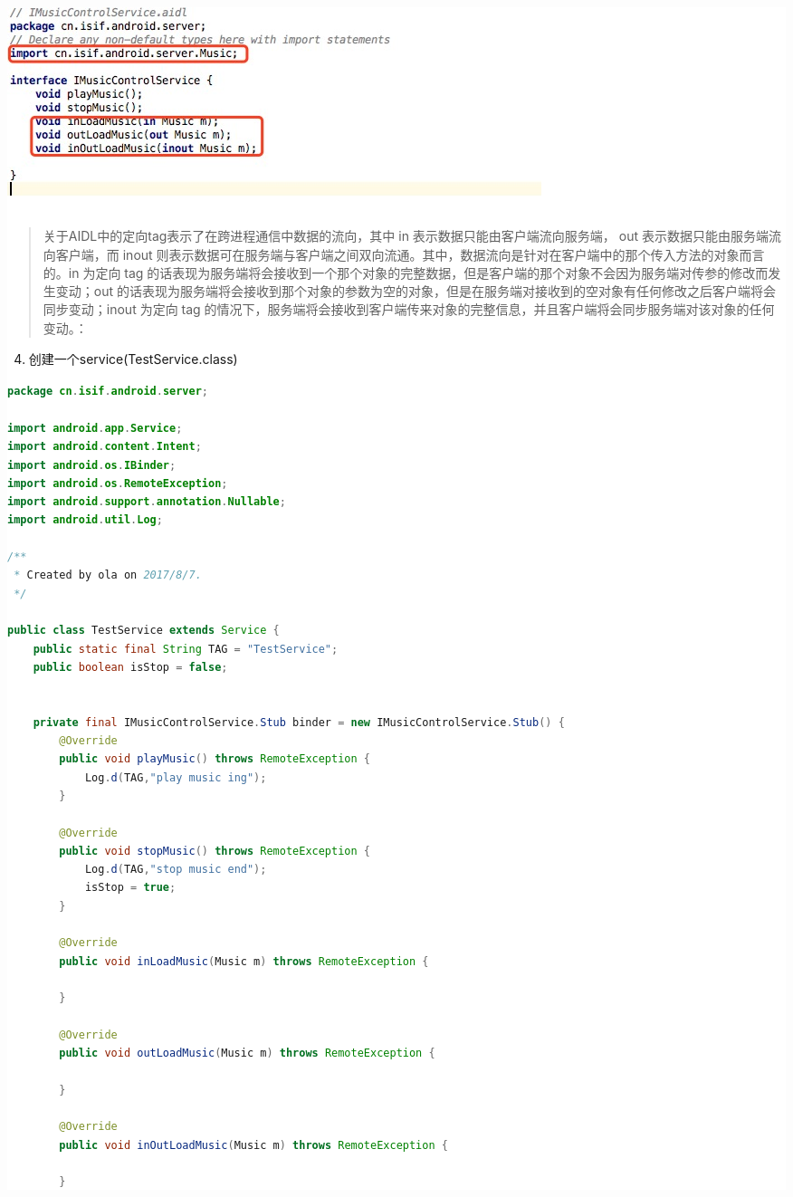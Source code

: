 ![](/imgs/WechatIMG1469.jpeg)

> 关于AIDL中的定向tag表示了在跨进程通信中数据的流向，其中 in 表示数据只能由客户端流向服务端， out 表示数据只能由服务端流向客户端，而 inout 则表示数据可在服务端与客户端之间双向流通。其中，数据流向是针对在客户端中的那个传入方法的对象而言的。in 为定向 tag 的话表现为服务端将会接收到一个那个对象的完整数据，但是客户端的那个对象不会因为服务端对传参的修改而发生变动；out 的话表现为服务端将会接收到那个对象的参数为空的对象，但是在服务端对接收到的空对象有任何修改之后客户端将会同步变动；inout 为定向 tag 的情况下，服务端将会接收到客户端传来对象的完整信息，并且客户端将会同步服务端对该对象的任何变动。：

4) 创建一个service(TestService.class)
```java
package cn.isif.android.server;

import android.app.Service;
import android.content.Intent;
import android.os.IBinder;
import android.os.RemoteException;
import android.support.annotation.Nullable;
import android.util.Log;

/**
 * Created by ola on 2017/8/7.
 */

public class TestService extends Service {
    public static final String TAG = "TestService";
    public boolean isStop = false;


    private final IMusicControlService.Stub binder = new IMusicControlService.Stub() {
        @Override
        public void playMusic() throws RemoteException {
            Log.d(TAG,"play music ing");
        }

        @Override
        public void stopMusic() throws RemoteException {
            Log.d(TAG,"stop music end");
            isStop = true;
        }

        @Override
        public void inLoadMusic(Music m) throws RemoteException {

        }

        @Override
        public void outLoadMusic(Music m) throws RemoteException {

        }

        @Override
        public void inOutLoadMusic(Music m) throws RemoteException {

        }
```